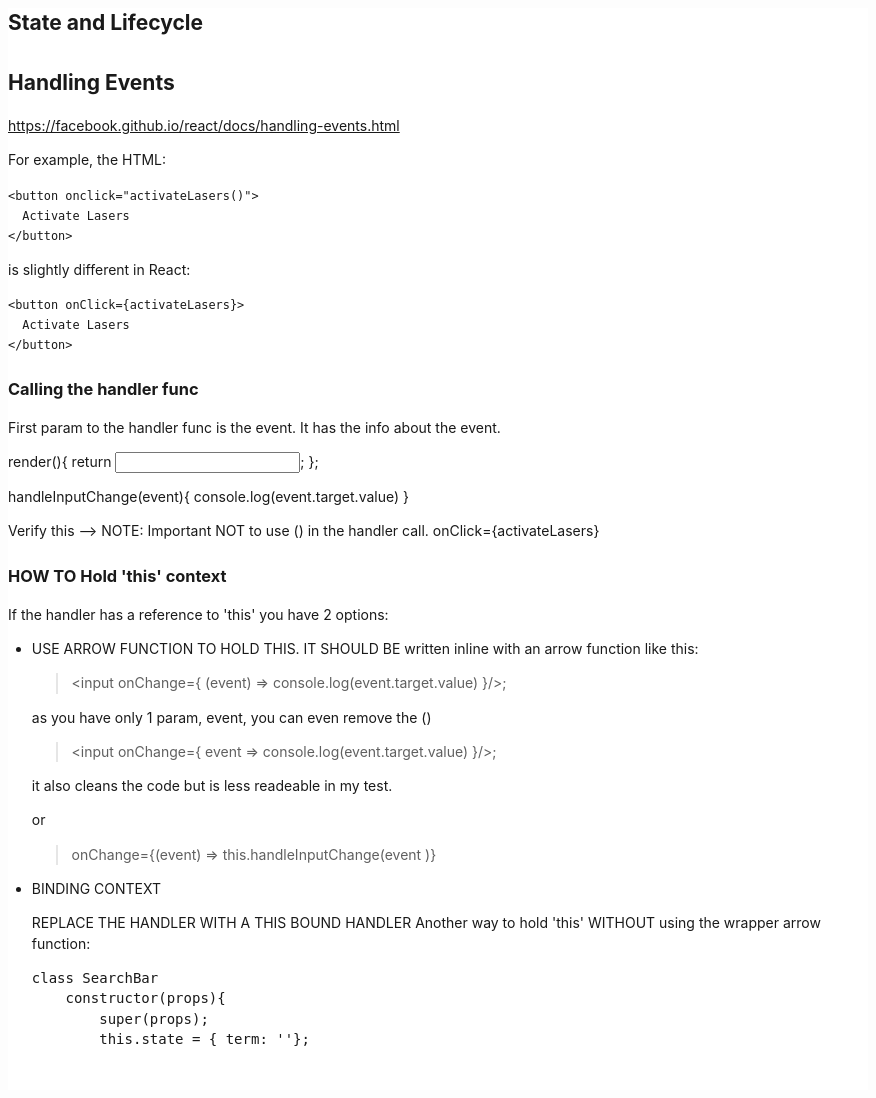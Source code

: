 ## State and Lifecycle

## Handling Events

https://facebook.github.io/react/docs/handling-events.html

For example, the HTML:

    <button onclick="activateLasers()">
      Activate Lasers
    </button>

is slightly different in React:

    <button onClick={activateLasers}>
      Activate Lasers
    </button>

### Calling the handler func

First param to the handler func is the event. It has the info about the event.

render(){
return <input onChange={this.handleInputChange}/>;
};

handleInputChange(event){
console.log(event.target.value)
}

Verify this --> NOTE: Important NOT to use () in the handler call. onClick={activateLasers}

### HOW TO Hold 'this' context

If the handler has a reference to 'this' you have 2 options:

- USE ARROW FUNCTION TO HOLD THIS.
  IT SHOULD BE written inline with an arrow function like this:

  > <input onChange={ (event) => console.log(event.target.value) }/>;

  as you have only 1 param, event, you can even remove the ()

  > <input onChange={ event => console.log(event.target.value) }/>;

  it also cleans the code but is less readeable in my test.

  or

  > onChange={(event) => this.handleInputChange(event )}

- BINDING CONTEXT

  REPLACE THE HANDLER WITH A THIS BOUND HANDLER
  Another way to hold 'this' WITHOUT using the wrapper arrow function:

  <pre>
  class SearchBar
      constructor(props){
          super(props);
          this.state = { term: ''};
  